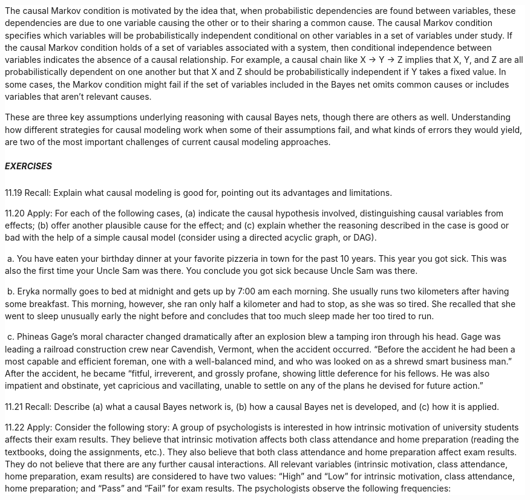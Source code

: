 The causal Markov condition is motivated by the idea that, when probabilistic dependencies are found between variables, these dependencies are due to one variable causing the other or to their sharing a common cause. The causal Markov condition specifies which variables will be probabilistically independent conditional on other variables in a set of variables under study. If the causal Markov condition holds of a set of variables associated with a system, then conditional independence between variables indicates the absence of a causal relationship. For example, a causal chain like X → Y → Z implies that X, Y, and Z are all probabilistically dependent on one another but that X and Z should be probabilistically independent if Y takes a fixed value. In some cases, the Markov condition might fail if the set of variables included in the Bayes net omits common causes or includes variables that aren’t relevant causes.

These are three key assumptions underlying reasoning with causal Bayes nets, though there are others as well. Understanding how different strategies for causal modeling work when some of their assumptions fail, and what kinds of errors they would yield, are two of the most important challenges of current causal modeling approaches.

##### EXERCISES

11.19 Recall:  Explain what causal modeling is good for, pointing out its advantages and limitations.

11.20 Apply: For each of the following cases, (a) indicate the causal hypothesis involved, distinguishing causal variables from effects; (b) offer another plausible cause for the effect; and (c) explain whether the reasoning described in the case is good or bad with the help of a simple causal model (consider using a directed acyclic graph, or DAG).

​	a. You have eaten your birthday dinner at your favorite pizzeria in town for the past 10 years. This year you got sick. This was also the first time your Uncle Sam was there. You conclude you got sick because Uncle Sam was there.

​	b. Eryka normally goes to bed at midnight and gets up by 7:00 am each morning. She usually runs two kilometers after having some breakfast. This morning, however, she ran only half a kilometer and had to stop, as she was so tired. She recalled that she went to sleep unusually early the night before and concludes that too much sleep made her too tired to run.

​	c. Phineas Gage’s moral character changed dramatically after an explosion blew a tamping iron through his head. Gage was leading a railroad construction crew near Cavendish, Vermont, when the accident occurred. “Before the accident he had been a most capable and efficient foreman, one with a well-balanced mind, and who was looked on as a shrewd smart business man.” After the accident, he became “fitful, irreverent, and grossly profane, showing little deference for his fellows. He was also impatient and obstinate, yet capricious and vacillating, unable to settle on any of the plans he devised for future action.”

11.21 Recall: Describe (a) what a causal Bayes network is, (b) how a causal Bayes net is developed, and (c) how it is applied.

11.22 Apply: Consider the following story: A group of psychologists is interested in how intrinsic motivation of university students affects their exam results. They believe that intrinsic motivation affects both class attendance and home preparation (reading the textbooks, doing the assignments, etc.). They also believe that both class attendance and home preparation affect exam results. They do not believe that there are any further causal interactions. All relevant variables (intrinsic motivation, class attendance, home preparation, exam results) are considered to have two values: “High” and “Low” for intrinsic motivation, class attendance, home preparation; and “Pass” and “Fail” for exam results. The psychologists observe the following frequencies:
